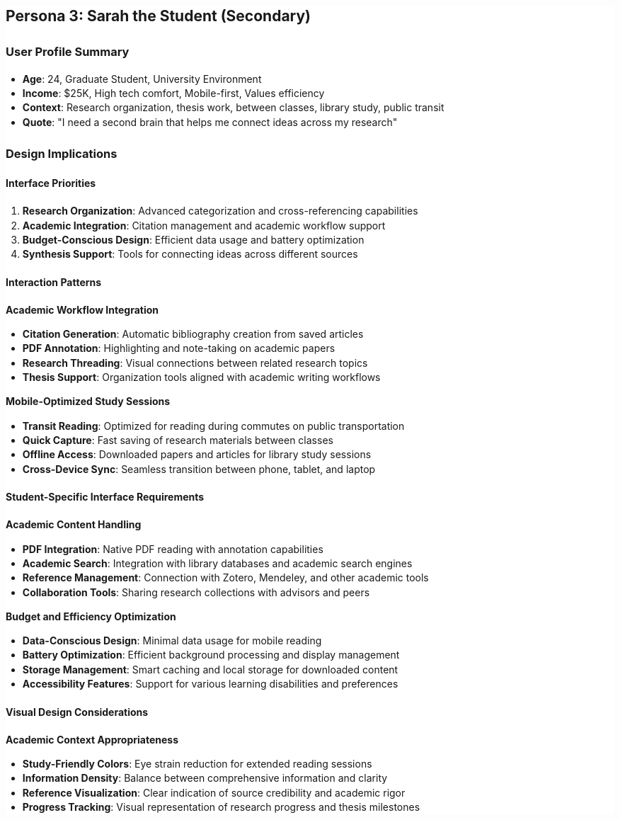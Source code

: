 ## Persona 3: Sarah the Student (Secondary)

### User Profile Summary
- **Age**: 24, Graduate Student, University Environment
- **Income**: $25K, High tech comfort, Mobile-first, Values efficiency
- **Context**: Research organization, thesis work, between classes, library study, public transit
- **Quote**: "I need a second brain that helps me connect ideas across my research"

### Design Implications

#### Interface Priorities
1. **Research Organization**: Advanced categorization and cross-referencing capabilities
2. **Academic Integration**: Citation management and academic workflow support
3. **Budget-Conscious Design**: Efficient data usage and battery optimization
4. **Synthesis Support**: Tools for connecting ideas across different sources

#### Interaction Patterns

**Academic Workflow Integration**
- **Citation Generation**: Automatic bibliography creation from saved articles
- **PDF Annotation**: Highlighting and note-taking on academic papers
- **Research Threading**: Visual connections between related research topics
- **Thesis Support**: Organization tools aligned with academic writing workflows

**Mobile-Optimized Study Sessions**
- **Transit Reading**: Optimized for reading during commutes on public transportation
- **Quick Capture**: Fast saving of research materials between classes
- **Offline Access**: Downloaded papers and articles for library study sessions
- **Cross-Device Sync**: Seamless transition between phone, tablet, and laptop

#### Student-Specific Interface Requirements

**Academic Content Handling**
- **PDF Integration**: Native PDF reading with annotation capabilities
- **Academic Search**: Integration with library databases and academic search engines
- **Reference Management**: Connection with Zotero, Mendeley, and other academic tools
- **Collaboration Tools**: Sharing research collections with advisors and peers

**Budget and Efficiency Optimization**
- **Data-Conscious Design**: Minimal data usage for mobile reading
- **Battery Optimization**: Efficient background processing and display management
- **Storage Management**: Smart caching and local storage for downloaded content
- **Accessibility Features**: Support for various learning disabilities and preferences

#### Visual Design Considerations

**Academic Context Appropriateness**
- **Study-Friendly Colors**: Eye strain reduction for extended reading sessions
- **Information Density**: Balance between comprehensive information and clarity
- **Reference Visualization**: Clear indication of source credibility and academic rigor
- **Progress Tracking**: Visual representation of research progress and thesis milestones
